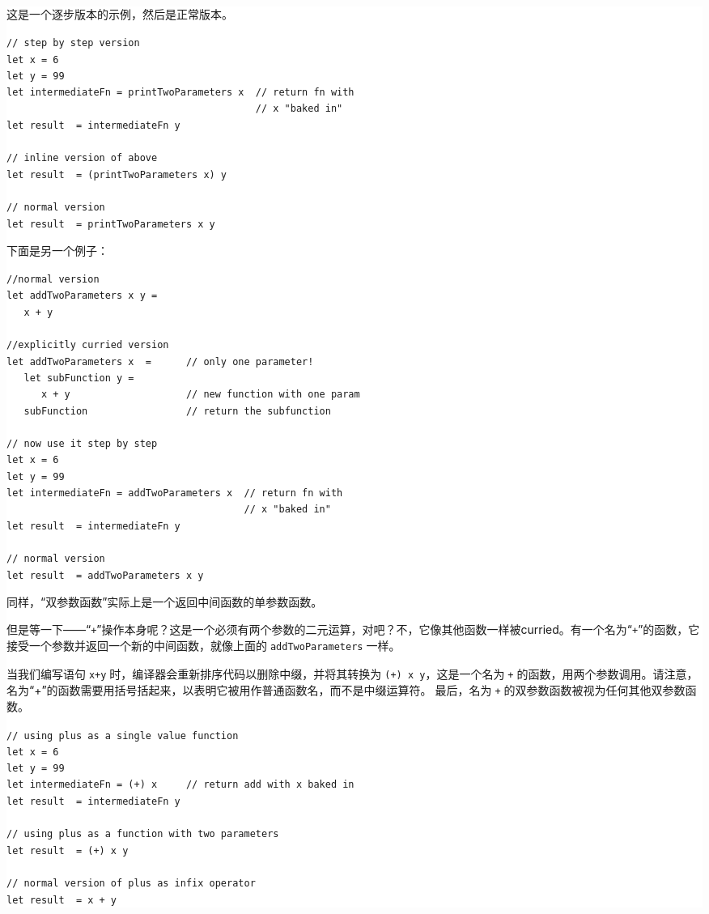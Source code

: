 这是一个逐步版本的示例，然后是正常版本。

```F#
// step by step version
let x = 6
let y = 99
let intermediateFn = printTwoParameters x  // return fn with
                                           // x "baked in"
let result  = intermediateFn y

// inline version of above
let result  = (printTwoParameters x) y

// normal version
let result  = printTwoParameters x y
```

下面是另一个例子：

```F#
//normal version
let addTwoParameters x y =
   x + y

//explicitly curried version
let addTwoParameters x  =      // only one parameter!
   let subFunction y =
      x + y                    // new function with one param
   subFunction                 // return the subfunction

// now use it step by step
let x = 6
let y = 99
let intermediateFn = addTwoParameters x  // return fn with
                                         // x "baked in"
let result  = intermediateFn y

// normal version
let result  = addTwoParameters x y
```

同样，“双参数函数”实际上是一个返回中间函数的单参数函数。

但是等一下——“`+`”操作本身呢？这是一个必须有两个参数的二元运算，对吧？不，它像其他函数一样被curried。有一个名为“`+`”的函数，它接受一个参数并返回一个新的中间函数，就像上面的 `addTwoParameters` 一样。

当我们编写语句 `x+y` 时，编译器会重新排序代码以删除中缀，并将其转换为 `(+) x y`，这是一个名为 `+` 的函数，用两个参数调用。请注意，名为“+”的函数需要用括号括起来，以表明它被用作普通函数名，而不是中缀运算符。
最后，名为 `+` 的双参数函数被视为任何其他双参数函数。

```F#
// using plus as a single value function
let x = 6
let y = 99
let intermediateFn = (+) x     // return add with x baked in
let result  = intermediateFn y

// using plus as a function with two parameters
let result  = (+) x y

// normal version of plus as infix operator
let result  = x + y
```
